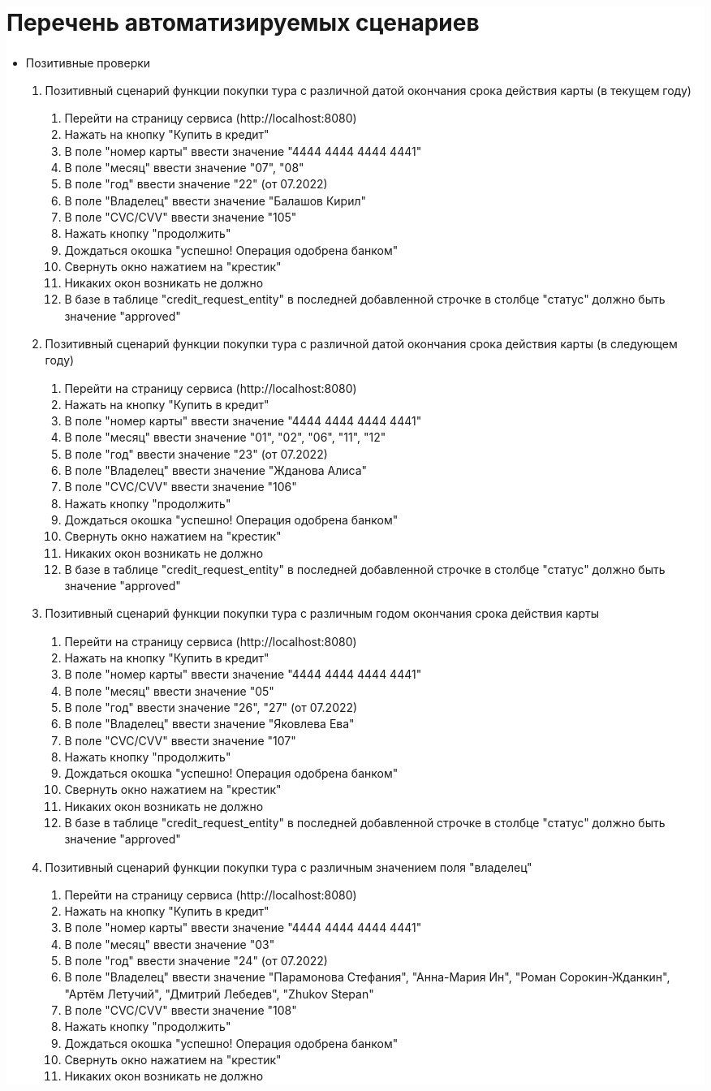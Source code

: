 # Перечень автоматизируемых сценариев   
* Позитивные проверки
  1. Позитивный сценарий функции покупки тура с различной датой окончания срока действия карты (в текущем году) 
     1. Перейти на страницу сервиса (http://localhost:8080)
     2. Нажать на кнопку "Купить в кредит"
     3. В поле "номер карты" ввести значение "4444 4444 4444 4441"
     4. В поле "месяц" ввести значение "07", "08"
     5. В поле "год" ввести значение "22" (от 07.2022)
     6. В поле "Владелец" ввести значение "Балашов Кирил"
     7. В поле "CVC/CVV" ввести значение "105"
     8. Нажать кнопку "продолжить"
     9. Дождаться окошка "успешно! Операция одобрена банком"
     10. Свернуть окно нажатием на "крестик"
     11. Никаких окон возникать не должно
     12. В базе в таблице "credit_request_entity" в последней добавленной строчке в столбце "статус" должно быть значение "approved"
  
  2. Позитивный сценарий функции покупки тура с различной датой окончания срока действия карты (в следующем году)
     1. Перейти на страницу сервиса (http://localhost:8080)
     2. Нажать на кнопку "Купить в кредит"
     3. В поле "номер карты" ввести значение "4444 4444 4444 4441"
     4. В поле "месяц" ввести значение "01", "02", "06", "11", "12"
     5. В поле "год" ввести значение "23" (от 07.2022)
     6. В поле "Владелец" ввести значение "Жданова Алиса"
     7. В поле "CVC/CVV" ввести значение "106"
     8. Нажать кнопку "продолжить"
     9. Дождаться окошка "успешно! Операция одобрена банком"
     10. Свернуть окно нажатием на "крестик"
     11. Никаких окон возникать не должно 
     12. В базе в таблице "credit_request_entity" в последней добавленной строчке в столбце "статус" должно быть значение "approved"
  
  3. Позитивный сценарий функции покупки тура с различным годом окончания срока действия карты
     1. Перейти на страницу сервиса (http://localhost:8080)
     2. Нажать на кнопку "Купить в кредит"
     3. В поле "номер карты" ввести значение "4444 4444 4444 4441"
     4. В поле "месяц" ввести значение "05"
     5. В поле "год" ввести значение "26", "27" (от 07.2022)
     6. В поле "Владелец" ввести значение "Яковлева Ева"
     7. В поле "CVC/CVV" ввести значение "107"
     8. Нажать кнопку "продолжить"
     9. Дождаться окошка "успешно! Операция одобрена банком"
     10. Свернуть окно нажатием на "крестик"
     11. Никаких окон возникать не должно 
     12. В базе в таблице "credit_request_entity" в последней добавленной строчке в столбце "статус" должно быть значение "approved"

  4. Позитивный сценарий функции покупки тура с различным значением поля "владелец"
     1. Перейти на страницу сервиса (http://localhost:8080)
     2. Нажать на кнопку "Купить в кредит"
     3. В поле "номер карты" ввести значение "4444 4444 4444 4441"
     4. В поле "месяц" ввести значение "03"
     5. В поле "год" ввести значение "24" (от 07.2022)
     6. В поле "Владелец" ввести значение "Парамонова Стефания", "Анна-Мария Ин", "Роман Сорокин-Жданкин", "Артём Летучий", "Дмитрий Лебедев", "Zhukov Stepan"
     7. В поле "CVC/CVV" ввести значение "108"
     8. Нажать кнопку "продолжить"
     9. Дождаться окошка "успешно! Операция одобрена банком"
     10. Свернуть окно нажатием на "крестик"
     11. Никаких окон возникать не должно